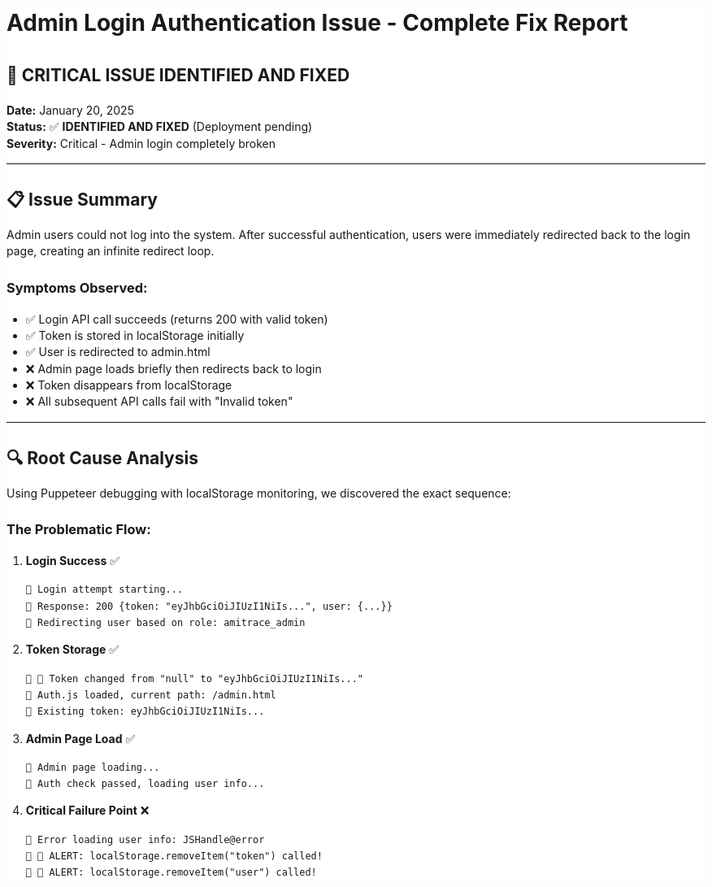 # Admin Login Authentication Issue - Complete Fix Report

## 🚨 CRITICAL ISSUE IDENTIFIED AND FIXED

**Date:** January 20, 2025  
**Status:** ✅ **IDENTIFIED AND FIXED** (Deployment pending)  
**Severity:** Critical - Admin login completely broken  

---

## 📋 Issue Summary

Admin users could not log into the system. After successful authentication, users were immediately redirected back to the login page, creating an infinite redirect loop.

### Symptoms Observed:
- ✅ Login API call succeeds (returns 200 with valid token)
- ✅ Token is stored in localStorage initially
- ✅ User is redirected to admin.html
- ❌ Admin page loads briefly then redirects back to login
- ❌ Token disappears from localStorage
- ❌ All subsequent API calls fail with "Invalid token"

---

## 🔍 Root Cause Analysis

Using Puppeteer debugging with localStorage monitoring, we discovered the exact sequence:

### The Problematic Flow:
1. **Login Success** ✅
   ```
   📄 Login attempt starting...
   📄 Response: 200 {token: "eyJhbGciOiJIUzI1NiIs...", user: {...}}
   📄 Redirecting user based on role: amitrace_admin
   ```

2. **Token Storage** ✅
   ```
   📄 🔄 Token changed from "null" to "eyJhbGciOiJIUzI1NiIs..."
   📄 Auth.js loaded, current path: /admin.html
   📄 Existing token: eyJhbGciOiJIUzI1NiIs...
   ```

3. **Admin Page Load** ✅
   ```
   📄 Admin page loading...
   📄 Auth check passed, loading user info...
   ```

4. **Critical Failure Point** ❌
   ```
   📄 Error loading user info: JSHandle@error
   📄 🚨 ALERT: localStorage.removeItem("token") called!
   📄 🚨 ALERT: localStorage.removeItem("user") called!
   ```
